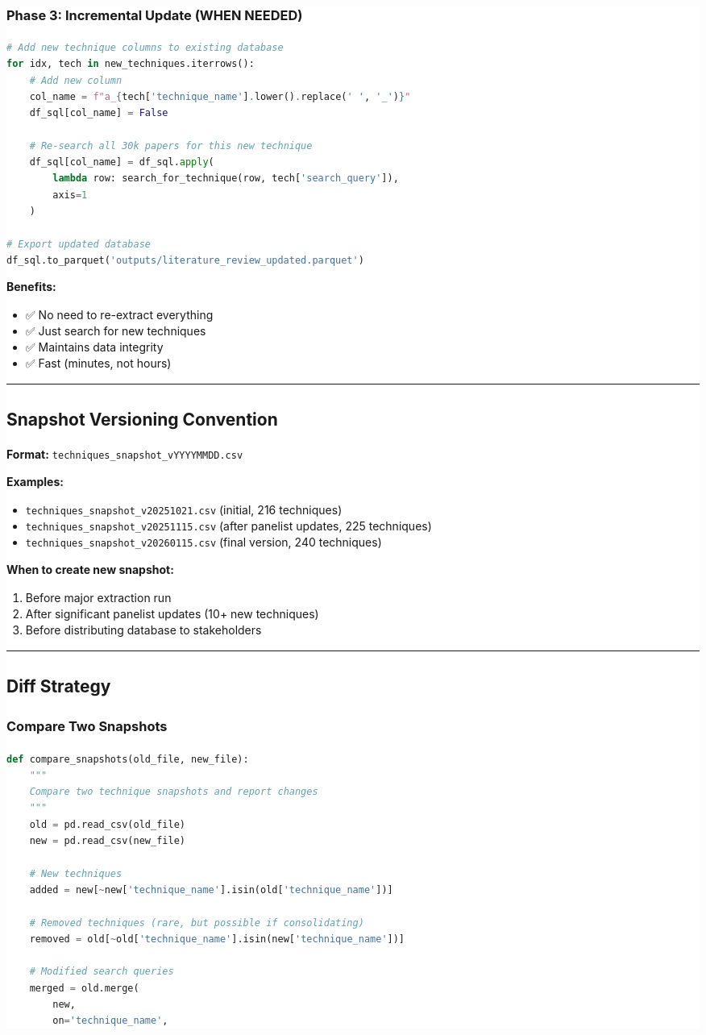 ### Phase 3: Incremental Update (WHEN NEEDED)

```python
# Add new technique columns to existing database
for idx, tech in new_techniques.iterrows():
    # Add new column
    col_name = f"a_{tech['technique_name'].lower().replace(' ', '_')}"
    df_sql[col_name] = False

    # Re-search all 30k papers for this new technique
    df_sql[col_name] = df_sql.apply(
        lambda row: search_for_technique(row, tech['search_query']),
        axis=1
    )

# Export updated database
df_sql.to_parquet('outputs/literature_review_updated.parquet')
```

**Benefits:**
- ✅ No need to re-extract everything
- ✅ Just search for new techniques
- ✅ Maintains data integrity
- ✅ Fast (minutes, not hours)

---

## Snapshot Versioning Convention

**Format:** `techniques_snapshot_vYYYYMMDD.csv`

**Examples:**
- `techniques_snapshot_v20251021.csv` (initial, 216 techniques)
- `techniques_snapshot_v20251115.csv` (after panelist updates, 225 techniques)
- `techniques_snapshot_v20260115.csv` (final version, 240 techniques)

**When to create new snapshot:**
1. Before major extraction run
2. After significant panelist updates (10+ new techniques)
3. Before distributing database to stakeholders

---

## Diff Strategy

### Compare Two Snapshots

```python
def compare_snapshots(old_file, new_file):
    """
    Compare two technique snapshots and report changes
    """
    old = pd.read_csv(old_file)
    new = pd.read_csv(new_file)

    # New techniques
    added = new[~new['technique_name'].isin(old['technique_name'])]

    # Removed techniques (rare, but possible if consolidating)
    removed = old[~old['technique_name'].isin(new['technique_name'])]

    # Modified search queries
    merged = old.merge(
        new,
        on='technique_name',
```